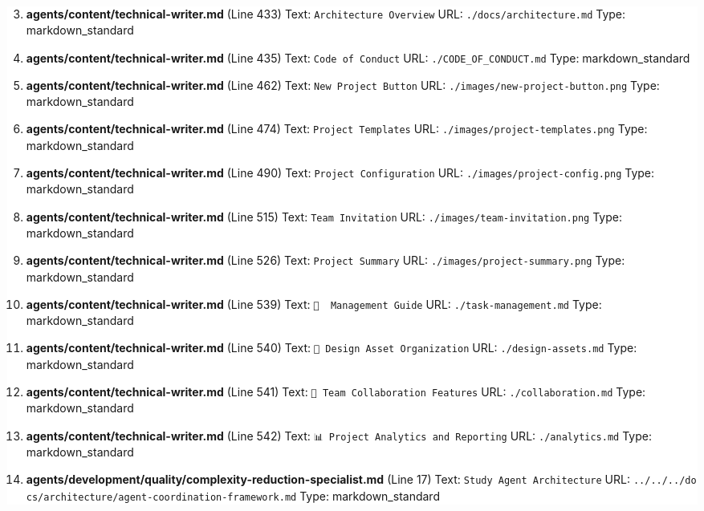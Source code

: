  3. **agents/content/technical-writer.md** (Line 433)
     Text: `Architecture Overview`
     URL: `./docs/architecture.md`
     Type: markdown_standard

  4. **agents/content/technical-writer.md** (Line 435)
     Text: `Code of Conduct`
     URL: `./CODE_OF_CONDUCT.md`
     Type: markdown_standard

  5. **agents/content/technical-writer.md** (Line 462)
     Text: `New Project Button`
     URL: `./images/new-project-button.png`
     Type: markdown_standard

  6. **agents/content/technical-writer.md** (Line 474)
     Text: `Project Templates`
     URL: `./images/project-templates.png`
     Type: markdown_standard

  7. **agents/content/technical-writer.md** (Line 490)
     Text: `Project Configuration`
     URL: `./images/project-config.png`
     Type: markdown_standard

  8. **agents/content/technical-writer.md** (Line 515)
     Text: `Team Invitation`
     URL: `./images/team-invitation.png`
     Type: markdown_standard

  9. **agents/content/technical-writer.md** (Line 526)
     Text: `Project Summary`
     URL: `./images/project-summary.png`
     Type: markdown_standard

 10. **agents/content/technical-writer.md** (Line 539)
     Text: `📖  Management Guide`
     URL: `./task-management.md`
     Type: markdown_standard

 11. **agents/content/technical-writer.md** (Line 540)
     Text: `🎨 Design Asset Organization`
     URL: `./design-assets.md`
     Type: markdown_standard

 12. **agents/content/technical-writer.md** (Line 541)
     Text: `👥 Team Collaboration Features`
     URL: `./collaboration.md`
     Type: markdown_standard

 13. **agents/content/technical-writer.md** (Line 542)
     Text: `📊 Project Analytics and Reporting`
     URL: `./analytics.md`
     Type: markdown_standard

 14. **agents/development/quality/complexity-reduction-specialist.md** (Line 17)
     Text: `Study Agent Architecture`
     URL: `../../../docs/architecture/agent-coordination-framework.md`
     Type: markdown_standard
